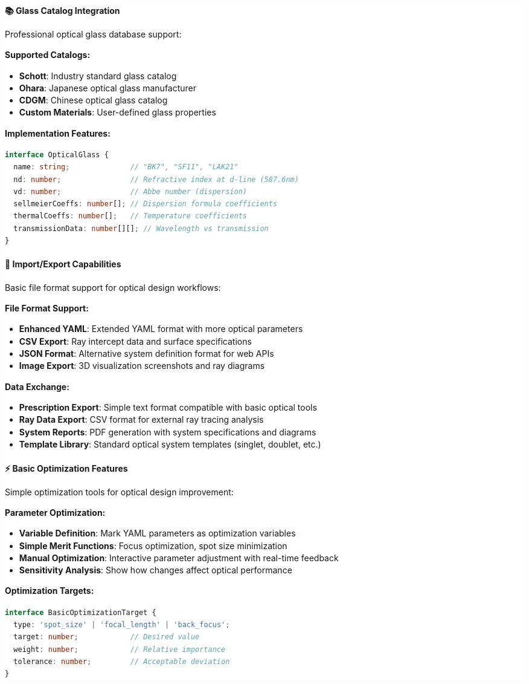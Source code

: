 #### **📚 Glass Catalog Integration**
Professional optical glass database support:

**Supported Catalogs:**
- **Schott**: Industry standard glass catalog
- **Ohara**: Japanese optical glass manufacturer  
- **CDGM**: Chinese optical glass catalog
- **Custom Materials**: User-defined glass properties

**Implementation Features:**
```typescript
interface OpticalGlass {
  name: string;              // "BK7", "SF11", "LAK21"
  nd: number;                // Refractive index at d-line (587.6nm)
  vd: number;                // Abbe number (dispersion)
  sellmeierCoeffs: number[]; // Dispersion formula coefficients
  thermalCoeffs: number[];   // Temperature coefficients
  transmissionData: number[][]; // Wavelength vs transmission
}
```

#### **🔄 Import/Export Capabilities**
Basic file format support for optical design workflows:

**File Format Support:**
- **Enhanced YAML**: Extended YAML format with more optical parameters
- **CSV Export**: Ray intercept data and surface specifications
- **JSON Format**: Alternative system definition format for web APIs
- **Image Export**: 3D visualization screenshots and ray diagrams

**Data Exchange:**
- **Prescription Export**: Simple text format compatible with basic optical tools
- **Ray Data Export**: CSV format for external ray tracing analysis
- **System Reports**: PDF generation with system specifications and diagrams
- **Template Library**: Standard optical system templates (singlet, doublet, etc.)

#### **⚡ Basic Optimization Features**
Simple optimization tools for optical design improvement:

**Parameter Optimization:**
- **Variable Definition**: Mark YAML parameters as optimization variables
- **Simple Merit Functions**: Focus optimization, spot size minimization
- **Manual Optimization**: Interactive parameter adjustment with real-time feedback
- **Sensitivity Analysis**: Show how changes affect optical performance

**Optimization Targets:**
```typescript
interface BasicOptimizationTarget {
  type: 'spot_size' | 'focal_length' | 'back_focus';
  target: number;            // Desired value
  weight: number;            // Relative importance
  tolerance: number;         // Acceptable deviation
}
```
